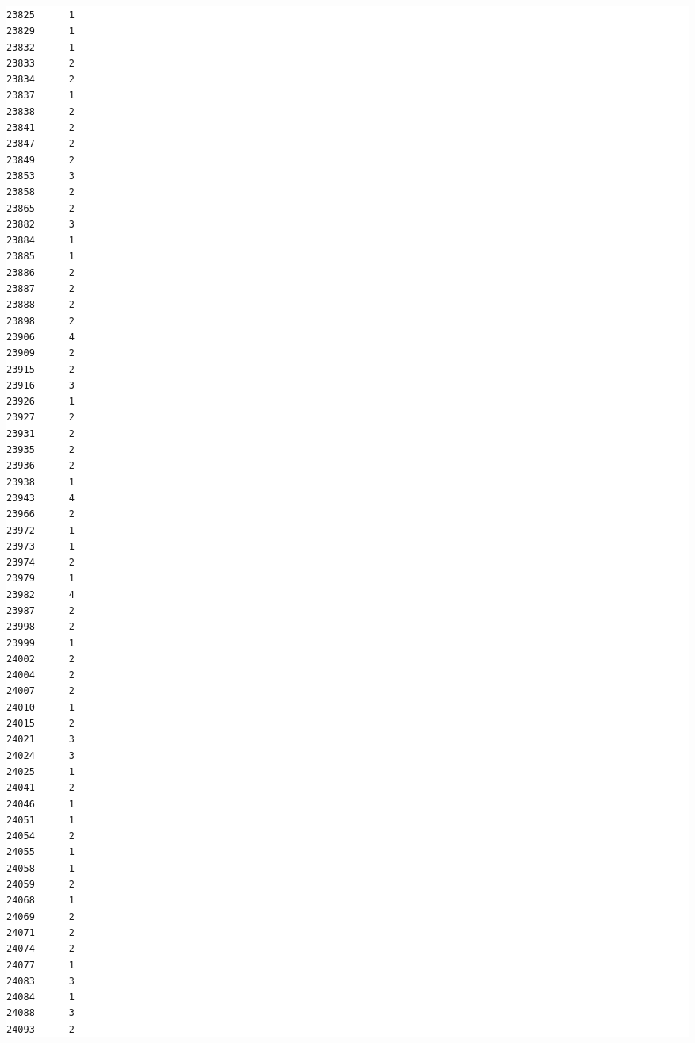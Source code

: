     23825      1
    23829      1
    23832      1
    23833      2
    23834      2
    23837      1
    23838      2
    23841      2
    23847      2
    23849      2
    23853      3
    23858      2
    23865      2
    23882      3
    23884      1
    23885      1
    23886      2
    23887      2
    23888      2
    23898      2
    23906      4
    23909      2
    23915      2
    23916      3
    23926      1
    23927      2
    23931      2
    23935      2
    23936      2
    23938      1
    23943      4
    23966      2
    23972      1
    23973      1
    23974      2
    23979      1
    23982      4
    23987      2
    23998      2
    23999      1
    24002      2
    24004      2
    24007      2
    24010      1
    24015      2
    24021      3
    24024      3
    24025      1
    24041      2
    24046      1
    24051      1
    24054      2
    24055      1
    24058      1
    24059      2
    24068      1
    24069      2
    24071      2
    24074      2
    24077      1
    24083      3
    24084      1
    24088      3
    24093      2
